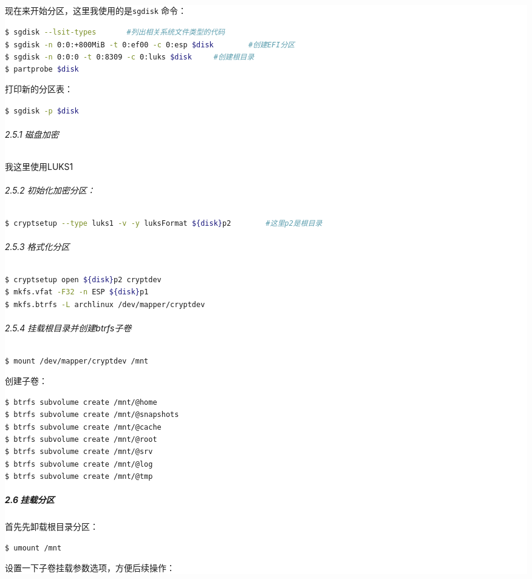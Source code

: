 现在来开始分区，这里我使用的是`sgdisk` 命令：

```bash
$ sgdisk --lsit-types		#列出相关系统文件类型的代码
$ sgdisk -n 0:0:+800MiB -t 0:ef00 -c 0:esp $disk		#创建EFI分区
$ sgdisk -n 0:0:0 -t 0:8309 -c 0:luks $disk		#创建根目录
$ partprobe $disk
```

打印新的分区表：

```bash
$ sgdisk -p $disk
```

###### 2.5.1 磁盘加密

我这里使用LUKS1

###### 2.5.2 初始化加密分区：

```bash
$ cryptsetup --type luks1 -v -y luksFormat ${disk}p2		#这里p2是根目录
```

###### 2.5.3 格式化分区

```bash
$ cryptsetup open ${disk}p2 cryptdev
$ mkfs.vfat -F32 -n ESP ${disk}p1
$ mkfs.btrfs -L archlinux /dev/mapper/cryptdev
```

###### 2.5.4 挂载根目录并创建btrfs子卷

```bash
$ mount /dev/mapper/cryptdev /mnt
```

创建子卷：

```bash
$ btrfs subvolume create /mnt/@home
$ btrfs subvolume create /mnt/@snapshots
$ btrfs subvolume create /mnt/@cache
$ btrfs subvolume create /mnt/@root
$ btrfs subvolume create /mnt/@srv
$ btrfs subvolume create /mnt/@log
$ btrfs subvolume create /mnt/@tmp
```

##### 2.6 挂载分区

首先先卸载根目录分区：

```bash
$ umount /mnt
```

设置一下子卷挂载参数选项，方便后续操作：
